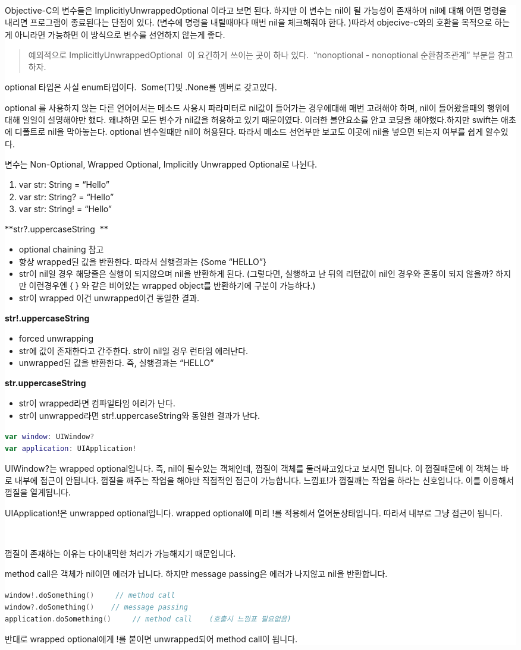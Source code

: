 Objective-C의 변수들은 ImplicitlyUnwrappedOptional 이라고 보면 된다. 하지만 이 변수는 nil이 될 가능성이 존재하며 nil에 대해 어떤 명령을 내리면 프로그램이 종료된다는 단점이 있다. (변수에 명령을 내릴때마다 매번 nil을 체크해줘야 한다. )따라서 objecive-c와의 호환을 목적으로 하는게 아니라면 가능하면 이 방식으로 변수를 선언하지 않는게 좋다.

> 예외적으로 ImplicitlyUnwrappedOptional  이 요긴하게 쓰이는 곳이 하나 있다.  “nonoptional - nonoptional 순환참조관계” 부분을 참고하자.  

optional 타입은 사실 enum타입이다.  Some(T)및 .None를 멤버로 갖고있다.

optional 를 사용하지 않는 다른 언어에서는 메소드 사용시 파라미터로 nil값이 들어가는 경우에대해 매번 고려해야 하며, nil이 들어왔을때의 행위에 대해 일일이 설명해야만 했다. 왜냐하면 모든 변수가 nil값을 허용하고 있기 때문이였다. 이러한 불안요소를 안고 코딩을 해야했다.하지만 swift는 애초에 디폴트로 nil을 막아놓는다. optional 변수일때만 nil이 허용된다. 따라서 메소드 선언부만 보고도 이곳에 nil을 넣으면 되는지 여부를 쉽게 알수있다.

변수는 Non-Optional, Wrapped Optional, Implicitly Unwrapped Optional로 나뉜다.

1. var str: String = “Hello”
2. var str: String? = “Hello”       
3. var str: String! = “Hello”

**str?.uppercaseString  **

- optional chaining 참고
- 항상 wrapped된 값을 반환한다. 따라서 실행결과는 {Some “HELLO”} 
- str이 nil일 경우 해당줄은 실행이 되지않으며 nil을 반환하게 된다. (그렇다면, 실행하고 난 뒤의 리턴값이 nil인 경우와 혼동이 되지 않을까? 하지만 이런경우엔 { } 와 같은 비어있는 wrapped object를 반환하기에 구분이 가능하다.)
- str이 wrapped 이건 unwrapped이건 동일한 결과. 

**str!.uppercaseString**

- forced unwrapping
- str에 값이 존재한다고 간주한다. str이 nil일 경우 런타임 에러난다.
- unwrapped된 값을 반환한다. 즉, 실행결과는 “HELLO” 

**str.uppercaseString**

- str이 wrapped라면 컴파일타임 에러가 난다.
- str이 unwrapped라면 str!.uppercaseString와 동일한 결과가 난다.

```swift
var window: UIWindow?
var application: UIApplication!
```

UIWindow?는 wrapped optional입니다. 즉, nil이 될수있는 객체인데, 껍질이 객체를 둘러싸고있다고 보시면 됩니다. 이 껍질때문에 이 객체는 바로 내부에 접근이 안됩니다. 껍질을 깨주는 작업을 해야만 직접적인 접근이 가능합니다. 느낌표!가 껍질깨는 작업을 하라는 신호입니다. 이를 이용해서 껍질을 열게됩니다. 

UIApplication!은 unwrapped optional입니다. wrapped optional에 미리 !를 적용해서 열어둔상태입니다. 따라서 내부로 그냥 접근이 됩니다.

 

껍질이 존재하는 이유는 다이내믹한 처리가 가능해지기 때문입니다.

method call은 객체가 nil이면 에러가 납니다. 하지만 message passing은 에러가 나지않고 nil을 반환합니다.

```swift
window!.doSomething()     // method call
window?.doSomething()    // message passing
application.doSomething()     // method call    (호출시 느낌표 필요없음)
```

반대로 wrapped optional에게 !를 붙이면 unwrapped되어 method call이 됩니다.
